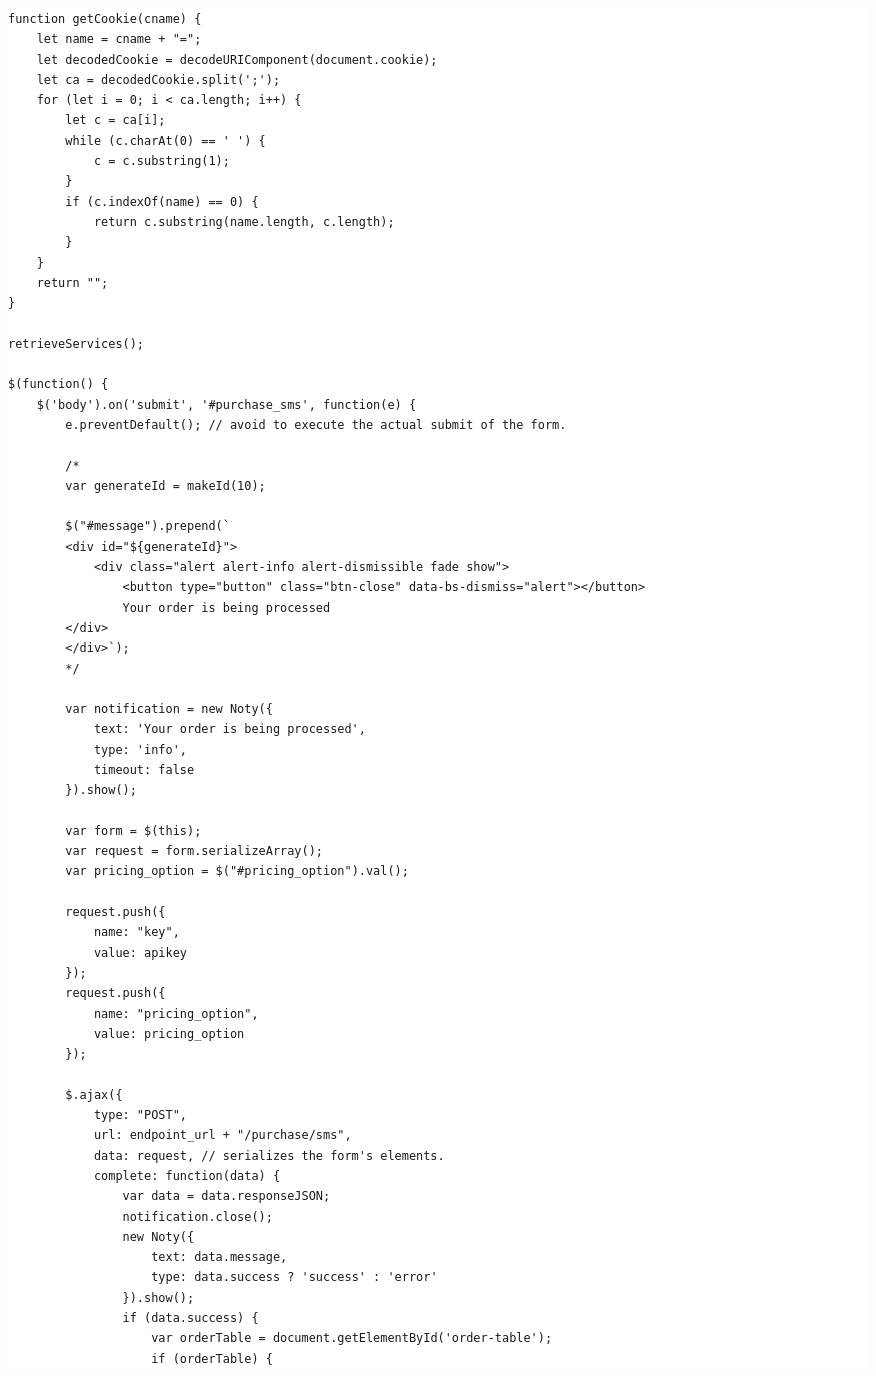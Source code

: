 	function getCookie(cname) {
		let name = cname + "=";
		let decodedCookie = decodeURIComponent(document.cookie);
		let ca = decodedCookie.split(';');
		for (let i = 0; i < ca.length; i++) {
			let c = ca[i];
			while (c.charAt(0) == ' ') {
				c = c.substring(1);
			}
			if (c.indexOf(name) == 0) {
				return c.substring(name.length, c.length);
			}
		}
		return "";
	}

	retrieveServices();

	$(function() {
		$('body').on('submit', '#purchase_sms', function(e) {
			e.preventDefault(); // avoid to execute the actual submit of the form.

			/*
			var generateId = makeId(10);

			$("#message").prepend(`
			<div id="${generateId}">
				<div class="alert alert-info alert-dismissible fade show">
					<button type="button" class="btn-close" data-bs-dismiss="alert"></button>
					Your order is being processed
			</div>
			</div>`);
			*/

			var notification = new Noty({
				text: 'Your order is being processed',
				type: 'info',
				timeout: false
			}).show();

			var form = $(this);
			var request = form.serializeArray();
			var pricing_option = $("#pricing_option").val();

			request.push({
				name: "key",
				value: apikey
			});
			request.push({
				name: "pricing_option",
				value: pricing_option
			});

			$.ajax({
				type: "POST",
				url: endpoint_url + "/purchase/sms",
				data: request, // serializes the form's elements.
				complete: function(data) {
					var data = data.responseJSON;
					notification.close();
					new Noty({
						text: data.message,
						type: data.success ? 'success' : 'error'
					}).show();
					if (data.success) {
						var orderTable = document.getElementById('order-table');
						if (orderTable) {